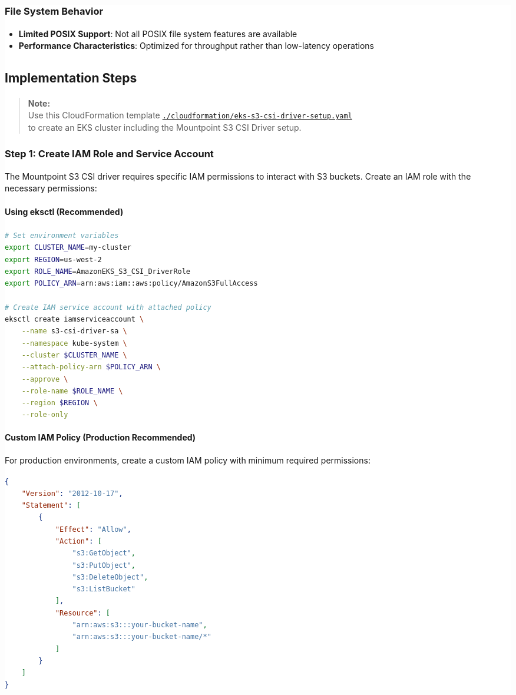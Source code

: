 ### File System Behavior
- **Limited POSIX Support**: Not all POSIX file system features are available
- **Performance Characteristics**: Optimized for throughput rather than low-latency operations

## Implementation Steps

> **Note:**  
> Use this CloudFormation template [`./cloudformation/eks-s3-csi-driver-setup.yaml`](./cloudformation/eks-s3-csi-driver-setup.yaml)   
> to create an EKS cluster including the Mountpoint S3 CSI Driver setup.

### Step 1: Create IAM Role and Service Account

The Mountpoint S3 CSI driver requires specific IAM permissions to interact with S3 buckets. Create an IAM role with the necessary permissions:

#### Using eksctl (Recommended)

```bash
# Set environment variables
export CLUSTER_NAME=my-cluster
export REGION=us-west-2
export ROLE_NAME=AmazonEKS_S3_CSI_DriverRole
export POLICY_ARN=arn:aws:iam::aws:policy/AmazonS3FullAccess

# Create IAM service account with attached policy
eksctl create iamserviceaccount \
    --name s3-csi-driver-sa \
    --namespace kube-system \
    --cluster $CLUSTER_NAME \
    --attach-policy-arn $POLICY_ARN \
    --approve \
    --role-name $ROLE_NAME \
    --region $REGION \
    --role-only
```

#### Custom IAM Policy (Production Recommended)

For production environments, create a custom IAM policy with minimum required permissions:

```json
{
    "Version": "2012-10-17",
    "Statement": [
        {
            "Effect": "Allow",
            "Action": [
                "s3:GetObject",
                "s3:PutObject",
                "s3:DeleteObject",
                "s3:ListBucket"
            ],
            "Resource": [
                "arn:aws:s3:::your-bucket-name",
                "arn:aws:s3:::your-bucket-name/*"
            ]
        }
    ]
}
```
